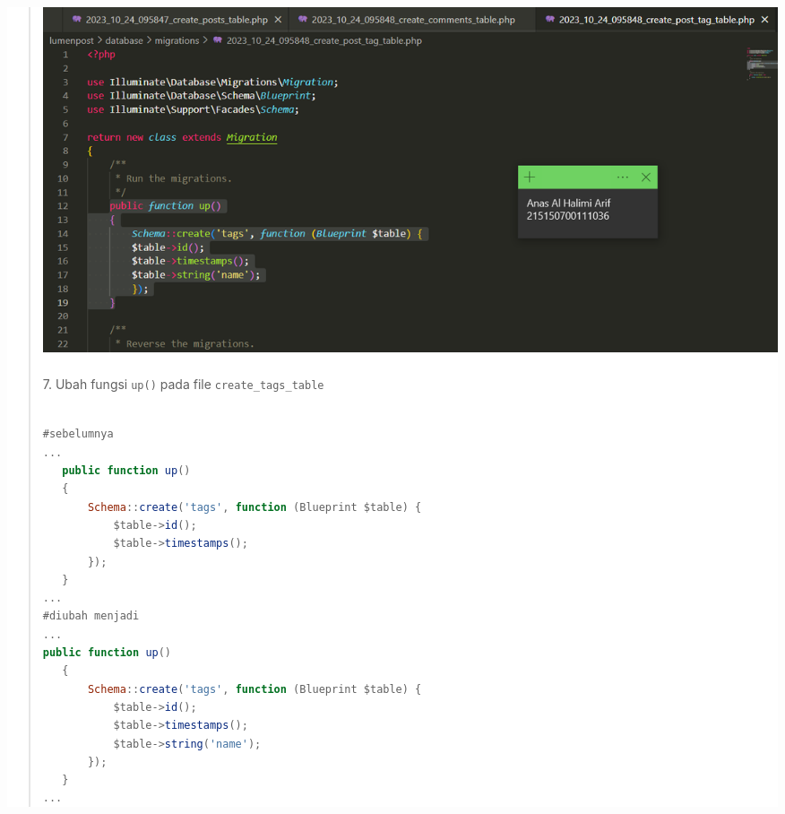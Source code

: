 >![Screenshot](../Screenshoot/prak7/6.png)<br /><br />
>7. Ubah fungsi ```up()``` pada file ```create_tags_table``` <br /><br />
>```javascript
>#sebelumnya
>...
>    public function up()
>    {
>        Schema::create('tags', function (Blueprint $table) {
>            $table->id();
>            $table->timestamps();
>        });
>    }
>...
>#diubah menjadi
>...
>public function up()
>    {
>        Schema::create('tags', function (Blueprint $table) {
>            $table->id();
>            $table->timestamps();
>            $table->string('name');
>        });
>    }
>...
>```